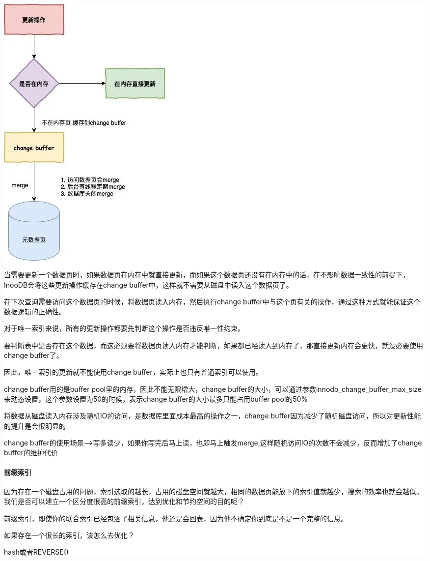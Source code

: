 ![](../img/change_buffer.jpg)

当需要更新一个数据页时，如果数据页在内存中就直接更新，而如果这个数据页还没有在内存中的话，在不影响数据一致性的前提下，InooDB会将这些更新操作缓存在change buffer中，这样就不需要从磁盘中读入这个数据页了。

在下次查询需要访问这个数据页的时候，将数据页读入内存，然后执行change buffer中与这个页有关的操作，通过这种方式就能保证这个数据逻辑的正确性。

对于唯一索引来说，所有的更新操作都要先判断这个操作是否违反唯一性约束。

要判断表中是否存在这个数据，而这必须要将数据页读入内存才能判断，如果都已经读入到内存了，那直接更新内存会更快，就没必要使用change buffer了。

因此，唯一索引的更新就不能使用change buffer，实际上也只有普通索引可以使用。

change buffer用的是buffer pool里的内存，因此不能无限增大，change buffer的大小，可以通过参数innodb_change_buffer_max_size来动态设置，这个参数设置为50的时候，表示change buffer的大小最多只能占用buffer pool的50%

将数据从磁盘读入内存涉及随机IO的访问，是数据库里面成本最高的操作之一，change buffer因为减少了随机磁盘访问，所以对更新性能的提升是会很明显的

change buffer的使用场景-->写多读少，如果你写完后马上读，也即马上触发merge,这样随机访问IO的次数不会减少，反而增加了change buffer的维护代价

#### 前缀索引

因为存在一个磁盘占用的问题，索引选取的越长，占用的磁盘空间就越大，相同的数据页能放下的索引值就越少，搜索的效率也就会越低。我们是否可以建立一个区分度很高的前缀索引，达到优化和节约空间的目的呢？

前缀索引，即使你的联合索引已经包涵了相关信息，他还是会回表，因为他不确定你到底是不是一个完整的信息。

如果存在一个很长的索引，该怎么去优化？

hash或者REVERSE()
